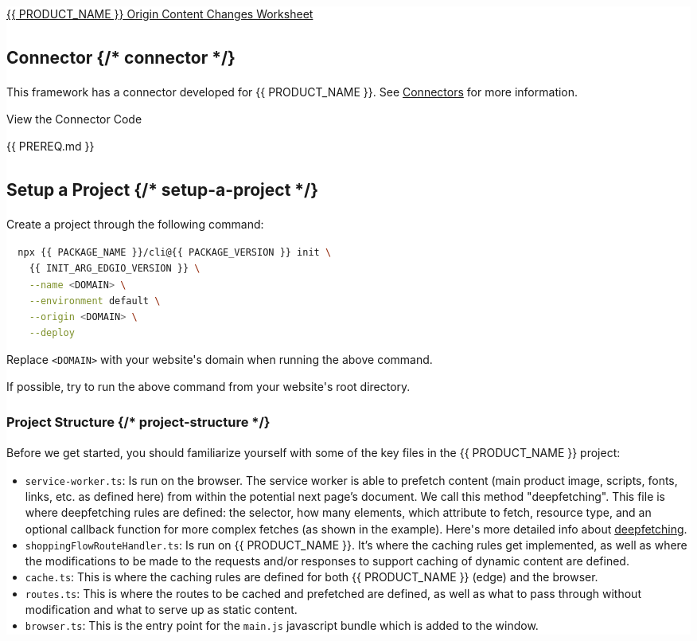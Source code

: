 [{{ PRODUCT_NAME }} Origin Content Changes Worksheet](https://docs.google.com/spreadsheets/d/1vFQl6Eh8vF9CbDpuu9cRYYzPyqBfLcNrRRU_0QwqAMM/edit?usp=sharing)

## Connector {/* connector */}

This framework has a connector developed for {{ PRODUCT_NAME }}. See [Connectors](/applications/sites_frameworks/connectors) for more information.

<ButtonLink
  variant="stroke"
  type="code"
  withIcon={true}
  href="https://github.com/edgio-docs/edgio-connectors/tree/main/edgio-starter-connector">
  View the Connector Code
</ButtonLink>

{{ PREREQ.md }}

## Setup a Project {/* setup-a-project */}

Create a project through the following command:

```bash
  npx {{ PACKAGE_NAME }}/cli@{{ PACKAGE_VERSION }} init \
    {{ INIT_ARG_EDGIO_VERSION }} \
    --name <DOMAIN> \
    --environment default \
    --origin <DOMAIN> \
    --deploy
```

Replace `<DOMAIN>` with your website's domain when running the above command.

<Callout type="tip">

If possible, try to run the above command from your website's root directory.

</Callout>

### Project Structure {/* project-structure */}

Before we get started, you should familiarize yourself with some of the key files in the {{ PRODUCT_NAME }} project:

- `service-worker.ts`: Is run on the browser. The service worker is able to prefetch content (main product image, scripts, fonts, links, etc. as defined here) from within the potential next page’s document. We call this method "deepfetching".
  This file is where deepfetching rules are defined: the selector, how many elements, which attribute to fetch, resource type, and an optional callback function for more complex fetches (as shown in the example). Here's more detailed info about [deepfetching](#deep-fetching).
- `shoppingFlowRouteHandler.ts`: Is run on {{ PRODUCT_NAME }}. It’s where the caching rules get implemented, as well as where the modifications to be made to the requests and/or responses to support caching of dynamic content are defined.
- `cache.ts`: This is where the caching rules are defined for both {{ PRODUCT_NAME }} (edge) and the browser.
- `routes.ts`: This is where the routes to be cached and prefetched are defined, as well as what to pass through without modification and what to serve up as static content.
- `browser.ts`: This is the entry point for the `main.js` javascript bundle which is added to the window.
